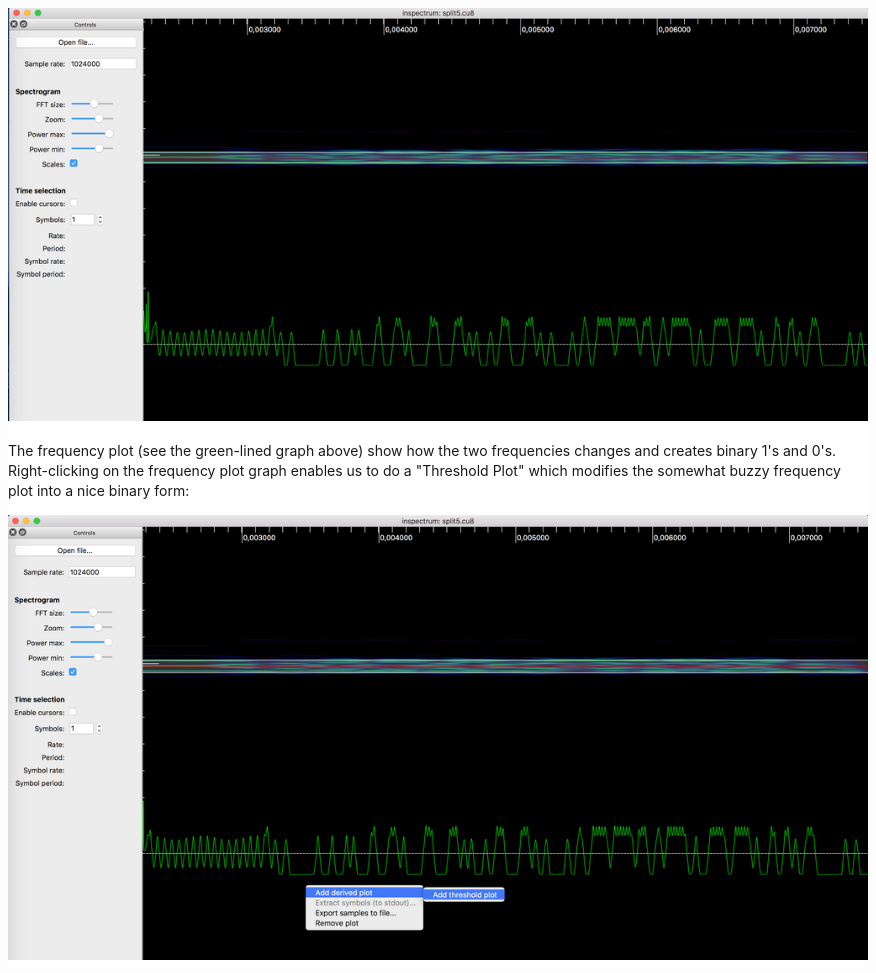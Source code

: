 ![Frequency Plot](Docs/04.Frequency.plot.png?raw=true "Frequency Plot")

The frequency plot (see the green-lined graph above) show how the two frequencies changes and creates binary 1's and 0's. Right-clicking on the frequency plot graph enables us to do a "Threshold Plot" which modifies the somewhat buzzy frequency plot into a nice binary form:

![Right-clicking and enable threshold plot](Docs/05.RightClick.and.enable.threshold.plot.png?raw=true "Right-clicking and enable threshold plot")